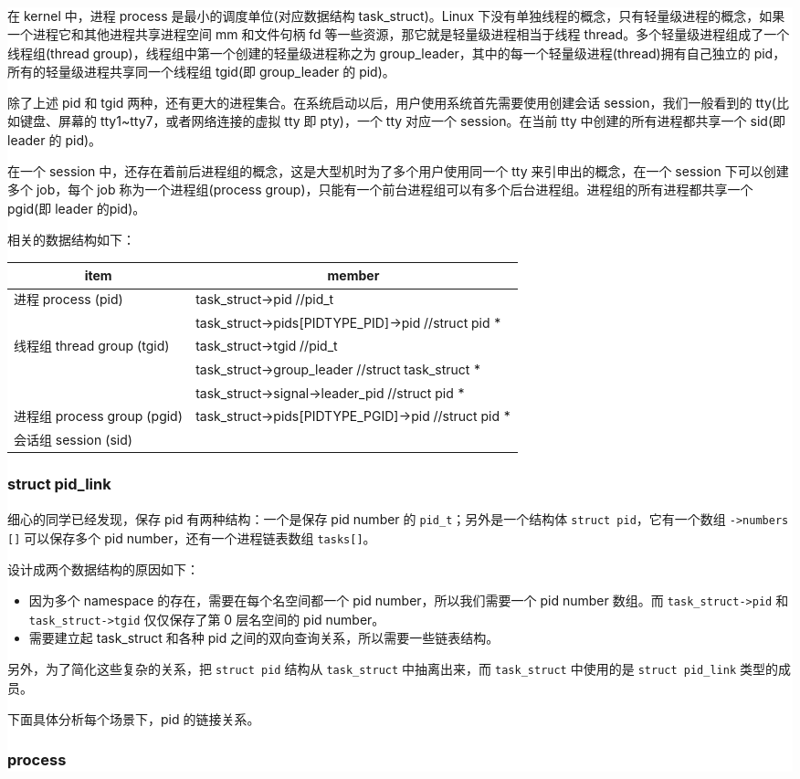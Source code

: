 在 kernel 中，进程 process 是最小的调度单位(对应数据结构 task_struct)。Linux 下没有单独线程的概念，只有轻量级进程的概念，如果一个进程它和其他进程共享进程空间 mm 和文件句柄 fd 等一些资源，那它就是轻量级进程相当于线程 thread。多个轻量级进程组成了一个线程组(thread group)，线程组中第一个创建的轻量级进程称之为 group_leader，其中的每一个轻量级进程(thread)拥有自己独立的 pid，所有的轻量级进程共享同一个线程组 tgid(即 group_leader 的 pid)。

除了上述 pid 和 tgid 两种，还有更大的进程集合。在系统启动以后，用户使用系统首先需要使用创建会话 session，我们一般看到的 tty(比如键盘、屏幕的 tty1~tty7，或者网络连接的虚拟 tty 即 pty)，一个 tty 对应一个 session。在当前 tty 中创建的所有进程都共享一个 sid(即 leader 的 pid)。

在一个 session 中，还存在着前后进程组的概念，这是大型机时为了多个用户使用同一个 tty 来引申出的概念，在一个 session 下可以创建多个 job，每个 job 称为一个进程组(process group)，只能有一个前台进程组可以有多个后台进程组。进程组的所有进程都共享一个 pgid(即 leader 的pid)。

相关的数据结构如下：

|item                       | member                                                 |
|---------------------------|--------------------------------------------------------|
|进程 process (pid)         |task_struct->pid //pid_t                                |
|                           |task_struct->pids[PIDTYPE_PID]->pid //struct pid *      |
|线程组 thread group (tgid) |task_struct->tgid //pid_t                               |
|                           |task_struct->group_leader //struct task_struct *        |
|                           |task_struct->signal->leader_pid //struct pid *          |
|进程组 process group (pgid)|task_struct->pids[PIDTYPE_PGID]->pid //struct pid *     |
|会话组 session (sid)       |                                                        |

### struct pid_link

细心的同学已经发现，保存 pid 有两种结构：一个是保存 pid number 的 `pid_t`；另外是一个结构体 `struct pid`，它有一个数组 `->numbers[]` 可以保存多个 pid number，还有一个进程链表数组 `tasks[]`。

设计成两个数据结构的原因如下：

- 因为多个 namespace 的存在，需要在每个名空间都一个 pid number，所以我们需要一个 pid number 数组。而 `task_struct->pid` 和 `task_struct->tgid` 仅仅保存了第 0 层名空间的 pid number。
- 需要建立起 task_struct 和各种 pid 之间的双向查询关系，所以需要一些链表结构。

另外，为了简化这些复杂的关系，把 `struct pid` 结构从 `task_struct` 中抽离出来，而 `task_struct` 中使用的是 `struct pid_link` 类型的成员。

下面具体分析每个场景下，pid 的链接关系。

### process


[1]: http://tinylab.org